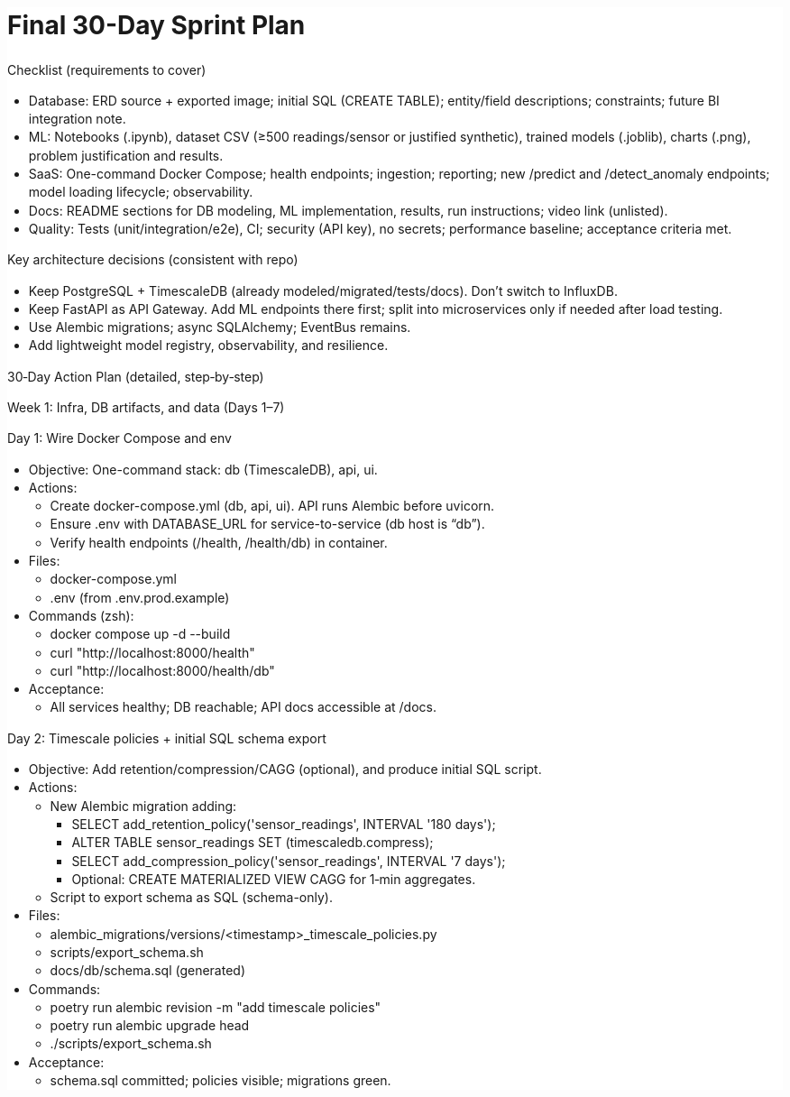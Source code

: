 # Final 30-Day Sprint Plan

Checklist (requirements to cover)

- Database: ERD source + exported image; initial SQL (CREATE TABLE); entity/field descriptions; constraints; future BI integration note.
- ML: Notebooks (.ipynb), dataset CSV (≥500 readings/sensor or justified synthetic), trained models (.joblib), charts (.png), problem justification and results.
- SaaS: One-command Docker Compose; health endpoints; ingestion; reporting; new /predict and /detect_anomaly endpoints; model loading lifecycle; observability.
- Docs: README sections for DB modeling, ML implementation, results, run instructions; video link (unlisted).
- Quality: Tests (unit/integration/e2e), CI; security (API key), no secrets; performance baseline; acceptance criteria met.

Key architecture decisions (consistent with repo)

- Keep PostgreSQL + TimescaleDB (already modeled/migrated/tests/docs). Don’t switch to InfluxDB.
- Keep FastAPI as API Gateway. Add ML endpoints there first; split into microservices only if needed after load testing.
- Use Alembic migrations; async SQLAlchemy; EventBus remains.
- Add lightweight model registry, observability, and resilience.

30‑Day Action Plan (detailed, step‑by‑step)

Week 1: Infra, DB artifacts, and data (Days 1–7)

Day 1: Wire Docker Compose and env
- Objective: One-command stack: db (TimescaleDB), api, ui.
- Actions:
  - Create docker-compose.yml (db, api, ui). API runs Alembic before uvicorn.
  - Ensure .env with DATABASE_URL for service-to-service (db host is “db”).
  - Verify health endpoints (/health, /health/db) in container.
- Files:
  - docker-compose.yml
  - .env (from .env.prod.example)
- Commands (zsh):
  - docker compose up -d --build
  - curl "http://localhost:8000/health"
  - curl "http://localhost:8000/health/db"
- Acceptance:
  - All services healthy; DB reachable; API docs accessible at /docs.

Day 2: Timescale policies + initial SQL schema export
- Objective: Add retention/compression/CAGG (optional), and produce initial SQL script.
- Actions:
  - New Alembic migration adding:
    - SELECT add_retention_policy('sensor_readings', INTERVAL '180 days');
    - ALTER TABLE sensor_readings SET (timescaledb.compress);
    - SELECT add_compression_policy('sensor_readings', INTERVAL '7 days');
    - Optional: CREATE MATERIALIZED VIEW CAGG for 1‑min aggregates.
  - Script to export schema as SQL (schema-only).
- Files:
  - alembic_migrations/versions/\<timestamp\>_timescale_policies.py
  - scripts/export_schema.sh
  - docs/db/schema.sql (generated)
- Commands:
  - poetry run alembic revision -m "add timescale policies"
  - poetry run alembic upgrade head
  - ./scripts/export_schema.sh
- Acceptance:
  - schema.sql committed; policies visible; migrations green.
